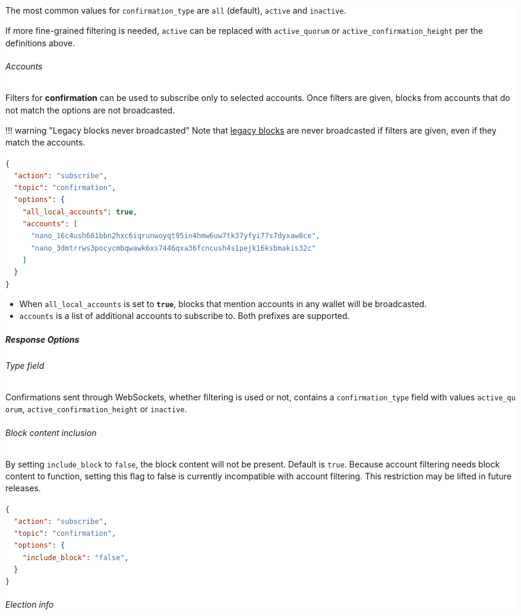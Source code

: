 The most common values for `confirmation_type` are `all` (default), `active` and `inactive`.

If more fine-grained filtering is needed, `active` can be replaced with `active_quorum` or `active_confirmation_height` per the definitions above.

###### Accounts

Filters for **confirmation** can be used to subscribe only to selected accounts. Once filters are given, blocks from accounts that do not match the options are not broadcasted.

!!! warning "Legacy blocks never broadcasted"
    Note that [legacy blocks](/glossary#legacy-blocks) are never broadcasted if filters are given, even if they match the accounts.

```json
{
  "action": "subscribe",
  "topic": "confirmation",
  "options": {
    "all_local_accounts": true,
    "accounts": [
      "nano_16c4ush661bbn2hxc6iqrunwoyqt95in4hmw6uw7tk37yfyi77s7dyxaw8ce",
      "nano_3dmtrrws3pocycmbqwawk6xs7446qxa36fcncush4s1pejk16ksbmakis32c"
    ]
  }
}
```

* When `all_local_accounts` is set to **`true`**, blocks that mention accounts in any wallet will be broadcasted.
* `accounts` is a list of additional accounts to subscribe to. Both prefixes are supported.

##### Response Options

###### Type field

Confirmations sent through WebSockets, whether filtering is used or not, contains a `confirmation_type` field with values `active_quorum`, `active_confirmation_height` or `inactive`.

###### Block content inclusion

By setting `include_block` to `false`, the block content will not be present. Default is `true`.
Because account filtering needs block content to function, setting this flag to false is currently incompatible with account filtering. This restriction may be lifted in future releases.

```json
{
  "action": "subscribe",
  "topic": "confirmation",
  "options": {
    "include_block": "false",
  }
}
```

###### Election info
